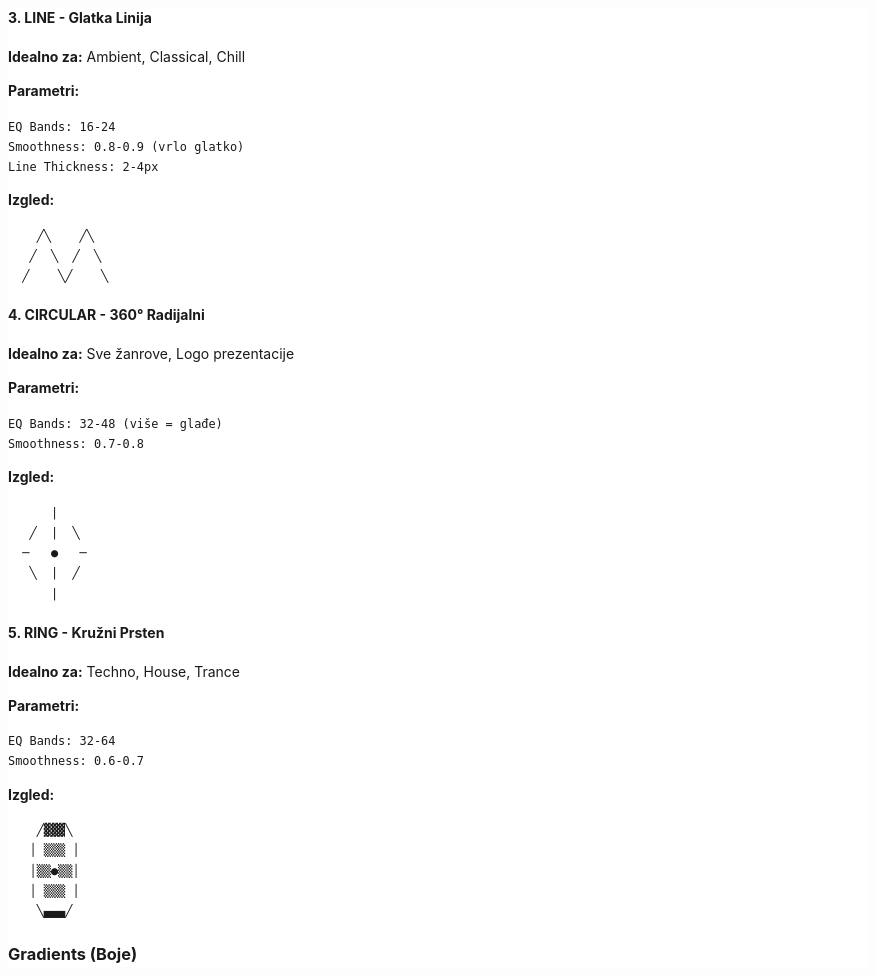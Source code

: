 #### 3. LINE - Glatka Linija

**Idealno za:** Ambient, Classical, Chill

**Parametri:**
```
EQ Bands: 16-24
Smoothness: 0.8-0.9 (vrlo glatko)
Line Thickness: 2-4px
```

**Izgled:**
```
    ╱╲    ╱╲
   ╱  ╲  ╱  ╲
  ╱    ╲╱    ╲
```

#### 4. CIRCULAR - 360° Radijalni

**Idealno za:** Sve žanrove, Logo prezentacije

**Parametri:**
```
EQ Bands: 32-48 (više = glađe)
Smoothness: 0.7-0.8
```

**Izgled:**
```
      |
   ╱  |  ╲
  ─   ●   ─
   ╲  |  ╱
      |
```

#### 5. RING - Kružni Prsten

**Idealno za:** Techno, House, Trance

**Parametri:**
```
EQ Bands: 32-64
Smoothness: 0.6-0.7
```

**Izgled:**
```
    ╱▓▓▓╲
   │ ▒▒▒ │
   │▒▒●▒▒│
   │ ▒▒▒ │
    ╲▄▄▄╱
```

### Gradients (Boje)
